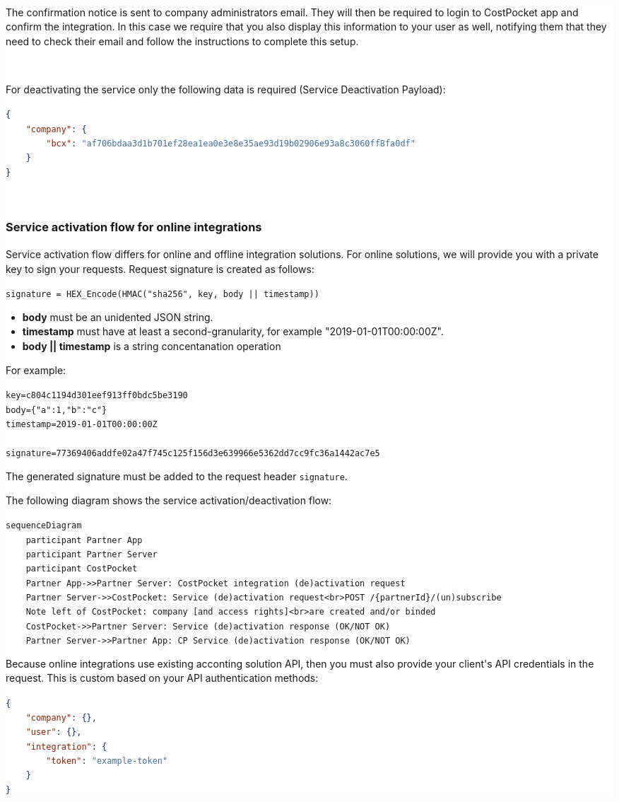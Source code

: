 The confirmation notice is sent to company administrators email. They will then be required to login to CostPocket app and confirm the integration. In this case we require that you also display this information to your user as well, notifying them that they need to check their email and follow the instructions to complete this setup.

<br>

For deactivating the service only the following data is required (Service Deactivation Payload):
```json
{
    "company": {
        "bcx": "af706bdaa3d1b701ef28ea1ea0e3e8e35ae93d19b02906e93a8c3060ff8fa0df"
    }
}
```

<br>

### Service activation flow for online integrations
    
Service activation flow differs for online and offline integration solutions. For online solutions, we will provide you with a private key to sign your requests. Request signature is created as follows:
```
signature = HEX_Encode(HMAC("sha256", key, body || timestamp))
```
- **body** must be an unidented JSON string.
- **timestamp** must have at least a second-granularity, for example "2019-01-01T00:00:00Z".
- **body || timestamp** is a string concentanation operation

For example:
```
key=c804c1194d301eef913ff0bdc5be3190
body={"a":1,"b":"c"}
timestamp=2019-01-01T00:00:00Z

signature=77369406addfe02a47f745c125f156d3e639966e5362dd7cc9fc36a1442ac7e5
```

The generated signature must be added to the request header `signature`.

The following diagram shows the service activation/deactivation flow:
```mermaid
sequenceDiagram
    participant Partner App
    participant Partner Server
    participant CostPocket
    Partner App->>Partner Server: CostPocket integration (de)activation request
    Partner Server->>CostPocket: Service (de)activation request<br>POST /{partnerId}/(un)subscribe
    Note left of CostPocket: company [and access rights]<br>are created and/or binded
    CostPocket->>Partner Server: Service (de)activation response (OK/NOT OK)
    Partner Server->>Partner App: CP Service (de)activation response (OK/NOT OK)
```

Because online integrations use existing acconting solution API, then you must also provide your client's API credentials in the request. This is custom based on your API authentication methods:
```json
{
    "company": {},
    "user": {},
    "integration": {
        "token": "example-token"
    }
}
```
